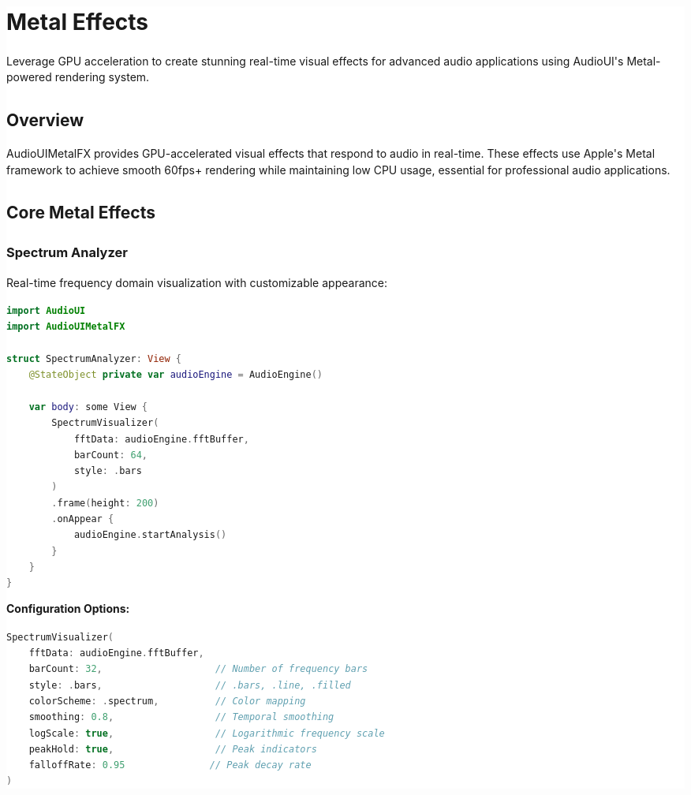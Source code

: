 # Metal Effects

Leverage GPU acceleration to create stunning real-time visual effects for advanced audio applications using AudioUI's Metal-powered rendering system.

## Overview

AudioUIMetalFX provides GPU-accelerated visual effects that respond to audio in real-time. These effects use Apple's Metal framework to achieve smooth 60fps+ rendering while maintaining low CPU usage, essential for professional audio applications.

## Core Metal Effects

### Spectrum Analyzer

Real-time frequency domain visualization with customizable appearance:

```swift
import AudioUI
import AudioUIMetalFX

struct SpectrumAnalyzer: View {
    @StateObject private var audioEngine = AudioEngine()
    
    var body: some View {
        SpectrumVisualizer(
            fftData: audioEngine.fftBuffer,
            barCount: 64,
            style: .bars
        )
        .frame(height: 200)
        .onAppear {
            audioEngine.startAnalysis()
        }
    }
}
```

**Configuration Options:**
```swift
SpectrumVisualizer(
    fftData: audioEngine.fftBuffer,
    barCount: 32,                    // Number of frequency bars
    style: .bars,                    // .bars, .line, .filled
    colorScheme: .spectrum,          // Color mapping
    smoothing: 0.8,                  // Temporal smoothing
    logScale: true,                  // Logarithmic frequency scale
    peakHold: true,                  // Peak indicators
    falloffRate: 0.95               // Peak decay rate
)
```
